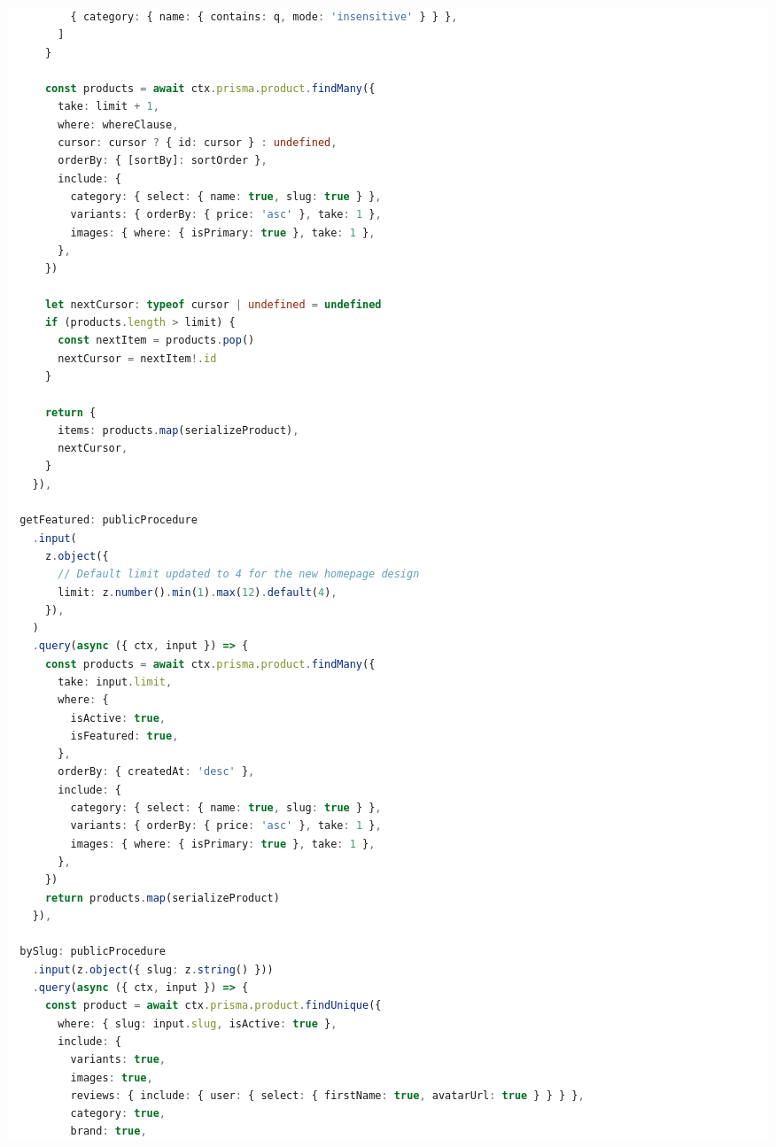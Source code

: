 ```ts
          { category: { name: { contains: q, mode: 'insensitive' } } },
        ]
      }

      const products = await ctx.prisma.product.findMany({
        take: limit + 1,
        where: whereClause,
        cursor: cursor ? { id: cursor } : undefined,
        orderBy: { [sortBy]: sortOrder },
        include: {
          category: { select: { name: true, slug: true } },
          variants: { orderBy: { price: 'asc' }, take: 1 },
          images: { where: { isPrimary: true }, take: 1 },
        },
      })

      let nextCursor: typeof cursor | undefined = undefined
      if (products.length > limit) {
        const nextItem = products.pop()
        nextCursor = nextItem!.id
      }

      return {
        items: products.map(serializeProduct),
        nextCursor,
      }
    }),

  getFeatured: publicProcedure
    .input(
      z.object({
        // Default limit updated to 4 for the new homepage design
        limit: z.number().min(1).max(12).default(4),
      }),
    )
    .query(async ({ ctx, input }) => {
      const products = await ctx.prisma.product.findMany({
        take: input.limit,
        where: {
          isActive: true,
          isFeatured: true,
        },
        orderBy: { createdAt: 'desc' },
        include: {
          category: { select: { name: true, slug: true } },
          variants: { orderBy: { price: 'asc' }, take: 1 },
          images: { where: { isPrimary: true }, take: 1 },
        },
      })
      return products.map(serializeProduct)
    }),

  bySlug: publicProcedure
    .input(z.object({ slug: z.string() }))
    .query(async ({ ctx, input }) => {
      const product = await ctx.prisma.product.findUnique({
        where: { slug: input.slug, isActive: true },
        include: {
          variants: true,
          images: true,
          reviews: { include: { user: { select: { firstName: true, avatarUrl: true } } } },
          category: true,
          brand: true,
```